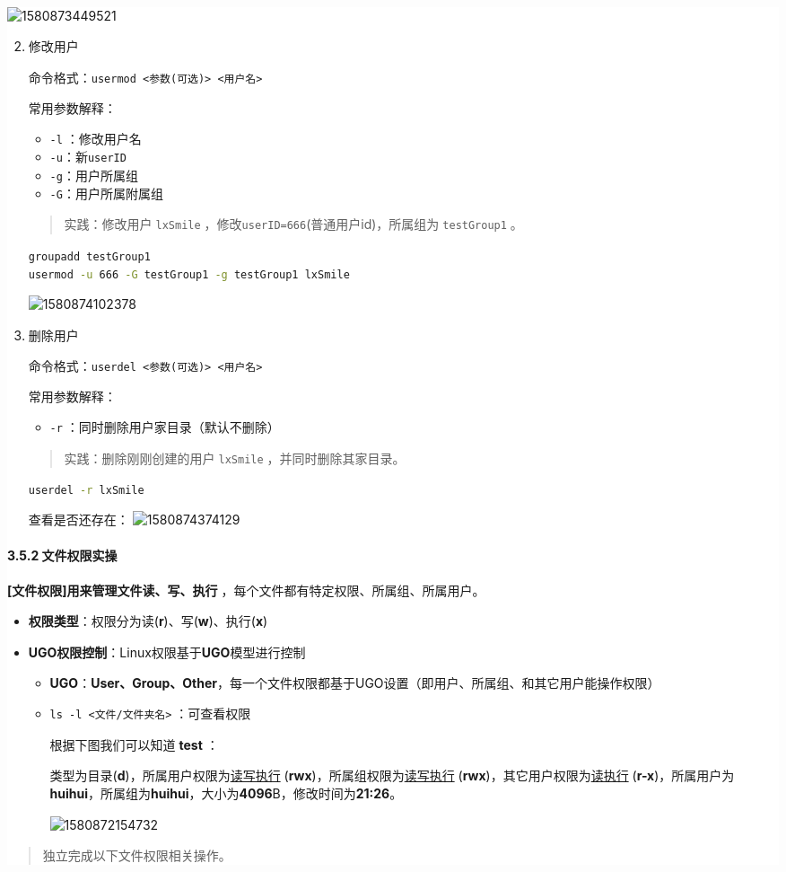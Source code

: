    ![1580873449521](https://i.loli.net/2020/09/17/6AZTatvS4NCqe5P.png)

2. 修改用户

   命令格式：`usermod <参数(可选)> <用户名> `

    常用参数解释：

   - `-l` ：修改用户名
   - `-u`：新`userID`
   - `-g`：用户所属组
   - `-G`：用户所属附属组

   > 实践：修改用户 `lxSmile` ，修改`userID=666`(普通用户id)，所属组为 `testGroup1` 。

   ```bash
   groupadd testGroup1
   usermod -u 666 -G testGroup1 -g testGroup1 lxSmile
   ```

   ![1580874102378](https://i.loli.net/2020/09/17/2uhroiaEYZK1Dns.png)

3. 删除用户

   命令格式：`userdel <参数(可选)> <用户名> `

   常用参数解释：

   - `-r` ：同时删除用户家目录（默认不删除）

   > 实践：删除刚刚创建的用户 `lxSmile` ，并同时删除其家目录。

   ```bash
   userdel -r lxSmile
   ```

   查看是否还存在：
   ![1580874374129](https://i.loli.net/2020/09/17/cCEbYyew8DQmKhV.png)

#### 3.5.2 文件权限实操

**[文件权限]用来管理文件读、写、执行** ，每个文件都有特定权限、所属组、所属用户。

- **权限类型**：权限分为读(**r**)、写(**w**)、执行(**x**)

- **UGO权限控制**：Linux权限基于**UGO**模型进行控制

  - **UGO**：**User、Group、Other**，每一个文件权限都基于UGO设置（即用户、所属组、和其它用户能操作权限）

  - `ls -l <文件/文件夹名>` ：可查看权限

    根据下图我们可以知道 **test** ：

    类型为目录(**d**)，所属用户权限为<u>读写执行</u> (**rwx**)，所属组权限为<u>读写执行</u> (**rwx**)，其它用户权限为<u>读执行</u> (**r-x**)，所属用户为**huihui**，所属组为**huihui**，大小为**4096**B，修改时间为**21:26**。

    ![1580872154732](https://i.loli.net/2020/09/17/nezgdBADYJ1oI2m.png)

> 独立完成以下文件权限相关操作。
